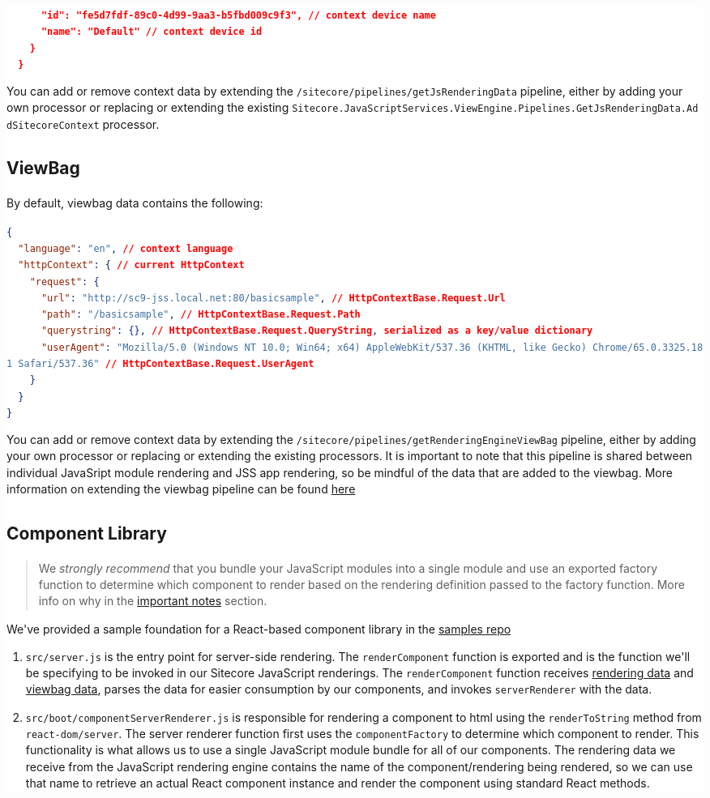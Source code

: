 ```json
      "id": "fe5d7fdf-89c0-4d99-9aa3-b5fbd009c9f3", // context device name
      "name": "Default" // context device id
    }
  }
```

You can add or remove context data by extending the `/sitecore/pipelines/getJsRenderingData` pipeline, either by adding your own processor or replacing or extending the existing `Sitecore.JavaScriptServices.ViewEngine.Pipelines.GetJsRenderingData.AddSitecoreContext` processor.

## ViewBag

By default, viewbag data contains the following:
```json
{
  "language": "en", // context language
  "httpContext": { // current HttpContext
    "request": {
      "url": "http://sc9-jss.local.net:80/basicsample", // HttpContextBase.Request.Url
      "path": "/basicsample", // HttpContextBase.Request.Path
      "querystring": {}, // HttpContextBase.Request.QueryString, serialized as a key/value dictionary
      "userAgent": "Mozilla/5.0 (Windows NT 10.0; Win64; x64) AppleWebKit/537.36 (KHTML, like Gecko) Chrome/65.0.3325.181 Safari/537.36" // HttpContextBase.Request.UserAgent
    }
  }
}
```

You can add or remove context data by extending the `/sitecore/pipelines/getRenderingEngineViewBag` pipeline, either by adding your own processor or replacing or extending the existing processors. It is important to note that this pipeline is shared between individual JavaSript module rendering and JSS app rendering, so be mindful of the data that are added to the viewbag. More information on extending the viewbag pipeline can be found [here](/docs/techniques/ssr/server-rendering-viewbag)


## Component Library

> We _strongly recommend_ that you bundle your JavaScript modules into a single module and use an exported factory function to determine which component to render based on the rendering definition passed to the factory function. More info on why in the [important notes](#important-notes) section.

We've provided a sample foundation for a React-based component library in the [samples repo](https://github.com/Sitecore/jss/tree/master/samples/sitecore-javascript-renderings)

1. `src/server.js` is the entry point for server-side rendering. The `renderComponent` function is exported and is the function we'll be specifying to be invoked in our Sitecore JavaScript renderings. The `renderComponent` function receives [rendering data](#rendering-data) and [viewbag data](#viewbag), parses the data for easier consumption by our components, and invokes `serverRenderer` with the data.

1. `src/boot/componentServerRenderer.js` is responsible for rendering a component to html using the `renderToString` method from `react-dom/server`. The server renderer function first uses the `componentFactory` to determine which component to render. This functionality is what allows us to use a single JavaScript module bundle for all of our components. The rendering data we receive from the JavaScript rendering engine contains the name of the component/rendering being rendered, so we can use that name to retrieve an actual React component instance and render the component using standard React methods.
